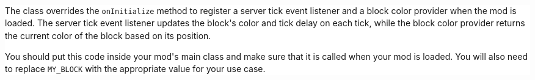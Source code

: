 The class overrides the `onInitialize` method to register a server tick event listener and a block color provider when the mod is loaded. The server tick event listener updates the block's color and tick delay on each tick, while the block color provider returns the current color of the block based on its position.

You should put this code inside your mod's main class and make sure that it is called when your mod is loaded. You will also need to replace `MY_BLOCK` with the appropriate value for your use case.